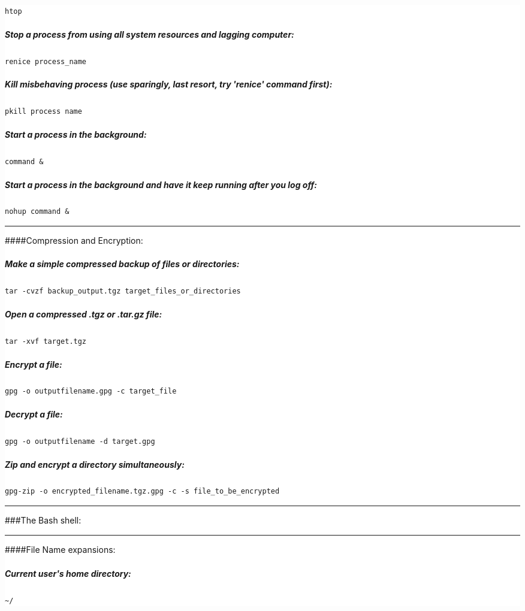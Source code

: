     htop

##### Stop a process from using all system resources and lagging computer:

    renice process_name

##### Kill misbehaving process (use sparingly, last resort, try 'renice' command first):

    pkill process name

##### Start a process in the background:

    command &

##### Start a process in the background and have it keep running after you log off:

    nohup command &


----------


####Compression and Encryption:

##### Make a simple compressed backup of files or directories:

    tar -cvzf backup_output.tgz target_files_or_directories

##### Open a compressed .tgz or .tar.gz file:

    tar -xvf target.tgz

##### Encrypt a file:

    gpg -o outputfilename.gpg -c target_file

##### Decrypt a file:

    gpg -o outputfilename -d target.gpg

##### Zip and encrypt a directory simultaneously:

    gpg-zip -o encrypted_filename.tgz.gpg -c -s file_to_be_encrypted

----------

###The Bash shell:


----------


####File Name expansions:
##### Current user's home directory:

    ~/
